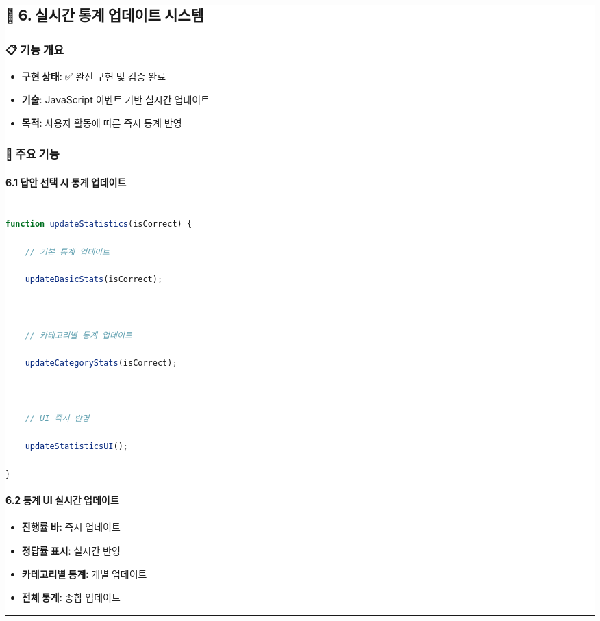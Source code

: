 
## 🎯 **6. 실시간 통계 업데이트 시스템**



### **📋 기능 개요**

- **구현 상태**: ✅ 완전 구현 및 검증 완료

- **기술**: JavaScript 이벤트 기반 실시간 업데이트

- **목적**: 사용자 활동에 따른 즉시 통계 반영



### **🔧 주요 기능**



#### **6.1 답안 선택 시 통계 업데이트**

```javascript

function updateStatistics(isCorrect) {

    // 기본 통계 업데이트

    updateBasicStats(isCorrect);

    

    // 카테고리별 통계 업데이트

    updateCategoryStats(isCorrect);

    

    // UI 즉시 반영

    updateStatisticsUI();

}

```



#### **6.2 통계 UI 실시간 업데이트**

- **진행률 바**: 즉시 업데이트

- **정답률 표시**: 실시간 반영

- **카테고리별 통계**: 개별 업데이트

- **전체 통계**: 종합 업데이트



---